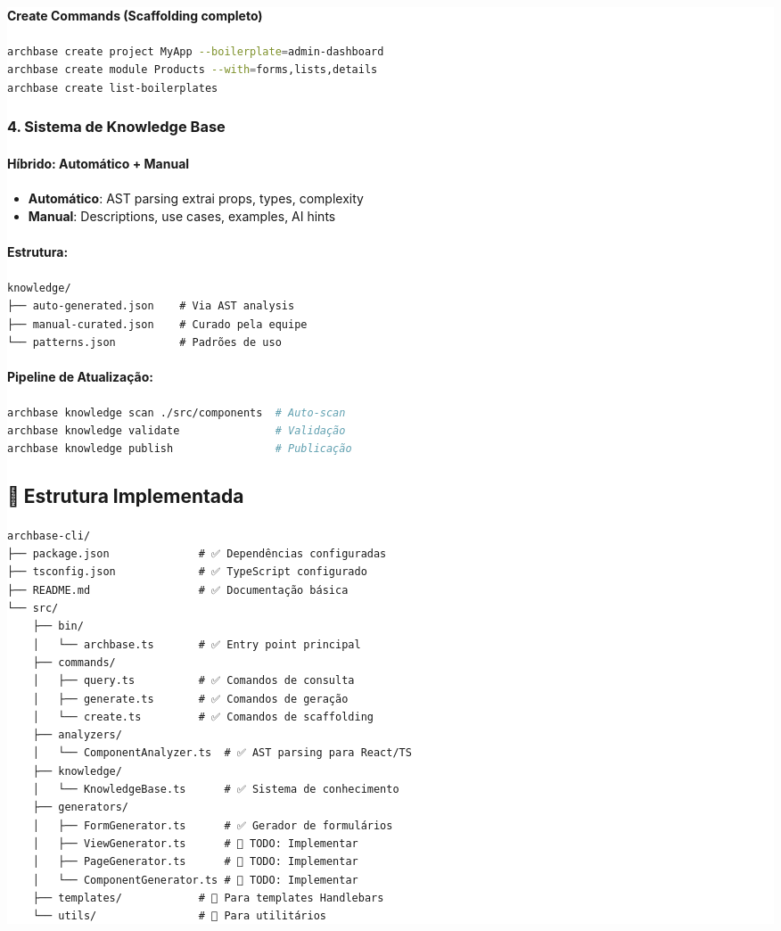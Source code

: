 #### **Create Commands** (Scaffolding completo)
```bash
archbase create project MyApp --boilerplate=admin-dashboard
archbase create module Products --with=forms,lists,details
archbase create list-boilerplates
```

### **4. Sistema de Knowledge Base**

#### **Híbrido: Automático + Manual**
- **Automático**: AST parsing extrai props, types, complexity
- **Manual**: Descriptions, use cases, examples, AI hints

#### **Estrutura**:
```
knowledge/
├── auto-generated.json    # Via AST analysis
├── manual-curated.json    # Curado pela equipe
└── patterns.json          # Padrões de uso
```

#### **Pipeline de Atualização**:
```bash
archbase knowledge scan ./src/components  # Auto-scan
archbase knowledge validate               # Validação
archbase knowledge publish                # Publicação
```

## 📁 **Estrutura Implementada**

```
archbase-cli/
├── package.json              # ✅ Dependências configuradas
├── tsconfig.json             # ✅ TypeScript configurado
├── README.md                 # ✅ Documentação básica
└── src/
    ├── bin/
    │   └── archbase.ts       # ✅ Entry point principal
    ├── commands/
    │   ├── query.ts          # ✅ Comandos de consulta
    │   ├── generate.ts       # ✅ Comandos de geração
    │   └── create.ts         # ✅ Comandos de scaffolding
    ├── analyzers/
    │   └── ComponentAnalyzer.ts  # ✅ AST parsing para React/TS
    ├── knowledge/
    │   └── KnowledgeBase.ts      # ✅ Sistema de conhecimento
    ├── generators/
    │   ├── FormGenerator.ts      # ✅ Gerador de formulários
    │   ├── ViewGenerator.ts      # 🚧 TODO: Implementar
    │   ├── PageGenerator.ts      # 🚧 TODO: Implementar
    │   └── ComponentGenerator.ts # 🚧 TODO: Implementar
    ├── templates/            # 📁 Para templates Handlebars
    └── utils/                # 📁 Para utilitários
```
